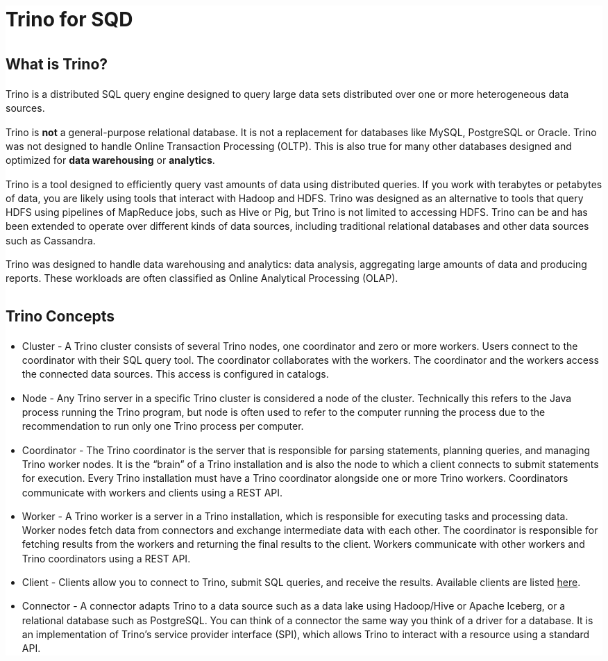 # Trino for SQD

## What is Trino?

Trino is a distributed SQL query engine designed to query large data sets distributed over one or more heterogeneous data sources.

Trino is **not** a general-purpose relational database. It is not a replacement for databases like MySQL, PostgreSQL or Oracle. Trino was not designed to handle Online Transaction Processing (OLTP). This is also true for many other databases designed and optimized for **data warehousing** or **analytics**.

Trino is a tool designed to efficiently query vast amounts of data using distributed queries. If you work with terabytes or petabytes of data, you are likely using tools that interact with Hadoop and HDFS. Trino was designed as an alternative to tools that query HDFS using pipelines of MapReduce jobs, such as Hive or Pig, but Trino is not limited to accessing HDFS. Trino can be and has been extended to operate over different kinds of data sources, including traditional relational databases and other data sources such as Cassandra.

Trino was designed to handle data warehousing and analytics: data analysis, aggregating large amounts of data and producing reports. These workloads are often classified as Online Analytical Processing (OLAP).

## Trino Concepts

* Cluster - A Trino cluster consists of several Trino nodes, one coordinator and zero or more workers. Users connect to the coordinator with their SQL query tool. The coordinator collaborates with the workers. The coordinator and the workers access the connected data sources. This access is configured in catalogs.

* Node - Any Trino server in a specific Trino cluster is considered a node of the cluster. Technically this refers to the Java process running the Trino program, but node is often used to refer to the computer running the process due to the recommendation to run only one Trino process per computer.

* Coordinator - The Trino coordinator is the server that is responsible for parsing statements, planning queries, and managing Trino worker nodes. It is the “brain” of a Trino installation and is also the node to which a client connects to submit statements for execution. Every Trino installation must have a Trino coordinator alongside one or more Trino workers.
Coordinators communicate with workers and clients using a REST API.

* Worker - A Trino worker is a server in a Trino installation, which is responsible for executing tasks and processing data. Worker nodes fetch data from connectors and exchange intermediate data with each other. The coordinator is responsible for fetching results from the workers and returning the final results to the client. Workers communicate with other workers and Trino coordinators using a REST API.

* Client - Clients allow you to connect to Trino, submit SQL queries, and receive the results. Available clients are listed [here](https://trino.io/docs/current/client.html).

* Connector - A connector adapts Trino to a data source such as a data lake using Hadoop/Hive or Apache Iceberg, or a relational database such as PostgreSQL. You can think of a connector the same way you think of a driver for a database. It is an implementation of Trino’s service provider interface (SPI), which allows Trino to interact with a resource using a standard API.
